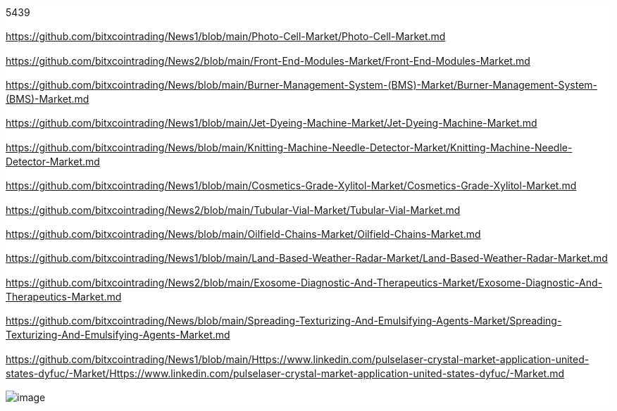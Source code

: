 5439</p><p><a href="https://github.com/bitxcointrading/News1/blob/main/Photo-Cell-Market/Photo-Cell-Market.md">https://github.com/bitxcointrading/News1/blob/main/Photo-Cell-Market/Photo-Cell-Market.md</a></p><p><a href="https://github.com/bitxcointrading/News2/blob/main/Front-End-Modules-Market/Front-End-Modules-Market.md">https://github.com/bitxcointrading/News2/blob/main/Front-End-Modules-Market/Front-End-Modules-Market.md</a></p><p><a href="https://github.com/bitxcointrading/News/blob/main/Burner-Management-System-(BMS)-Market/Burner-Management-System-(BMS)-Market.md">https://github.com/bitxcointrading/News/blob/main/Burner-Management-System-(BMS)-Market/Burner-Management-System-(BMS)-Market.md</a></p><p><a href="https://github.com/bitxcointrading/News1/blob/main/Jet-Dyeing-Machine-Market/Jet-Dyeing-Machine-Market.md">https://github.com/bitxcointrading/News1/blob/main/Jet-Dyeing-Machine-Market/Jet-Dyeing-Machine-Market.md</a></p><p><a href="https://github.com/bitxcointrading/News/blob/main/Knitting-Machine-Needle-Detector-Market/Knitting-Machine-Needle-Detector-Market.md">https://github.com/bitxcointrading/News/blob/main/Knitting-Machine-Needle-Detector-Market/Knitting-Machine-Needle-Detector-Market.md</a></p><p><a href="https://github.com/bitxcointrading/News1/blob/main/Cosmetics-Grade-Xylitol-Market/Cosmetics-Grade-Xylitol-Market.md">https://github.com/bitxcointrading/News1/blob/main/Cosmetics-Grade-Xylitol-Market/Cosmetics-Grade-Xylitol-Market.md</a></p><p><a href="https://github.com/bitxcointrading/News2/blob/main/Tubular-Vial-Market/Tubular-Vial-Market.md">https://github.com/bitxcointrading/News2/blob/main/Tubular-Vial-Market/Tubular-Vial-Market.md</a></p><p><a href="https://github.com/bitxcointrading/News/blob/main/Oilfield-Chains-Market/Oilfield-Chains-Market.md">https://github.com/bitxcointrading/News/blob/main/Oilfield-Chains-Market/Oilfield-Chains-Market.md</a></p><p><a href="https://github.com/bitxcointrading/News1/blob/main/Land-Based-Weather-Radar-Market/Land-Based-Weather-Radar-Market.md">https://github.com/bitxcointrading/News1/blob/main/Land-Based-Weather-Radar-Market/Land-Based-Weather-Radar-Market.md</a></p><p><a href="https://github.com/bitxcointrading/News2/blob/main/Exosome-Diagnostic-And-Therapeutics-Market/Exosome-Diagnostic-And-Therapeutics-Market.md">https://github.com/bitxcointrading/News2/blob/main/Exosome-Diagnostic-And-Therapeutics-Market/Exosome-Diagnostic-And-Therapeutics-Market.md</a></p><p><a href="https://github.com/bitxcointrading/News/blob/main/Spreading-Texturizing-And-Emulsifying-Agents-Market/Spreading-Texturizing-And-Emulsifying-Agents-Market.md">https://github.com/bitxcointrading/News/blob/main/Spreading-Texturizing-And-Emulsifying-Agents-Market/Spreading-Texturizing-And-Emulsifying-Agents-Market.md</a></p><p><a href="https://github.com/bitxcointrading/News1/blob/main/Https://www.linkedin.com/pulselaser-crystal-market-application-united-states-dyfuc/-Market/Https://www.linkedin.com/pulselaser-crystal-market-application-united-states-dyfuc/-Market.md">https://github.com/bitxcointrading/News1/blob/main/Https://www.linkedin.com/pulselaser-crystal-market-application-united-states-dyfuc/-Market/Https://www.linkedin.com/pulselaser-crystal-market-application-united-states-dyfuc/-Market.md</a></p>
![image](https://github.com/user-attachments/assets/73ef93d2-43f4-493d-b593-f8b407c4bc29)
